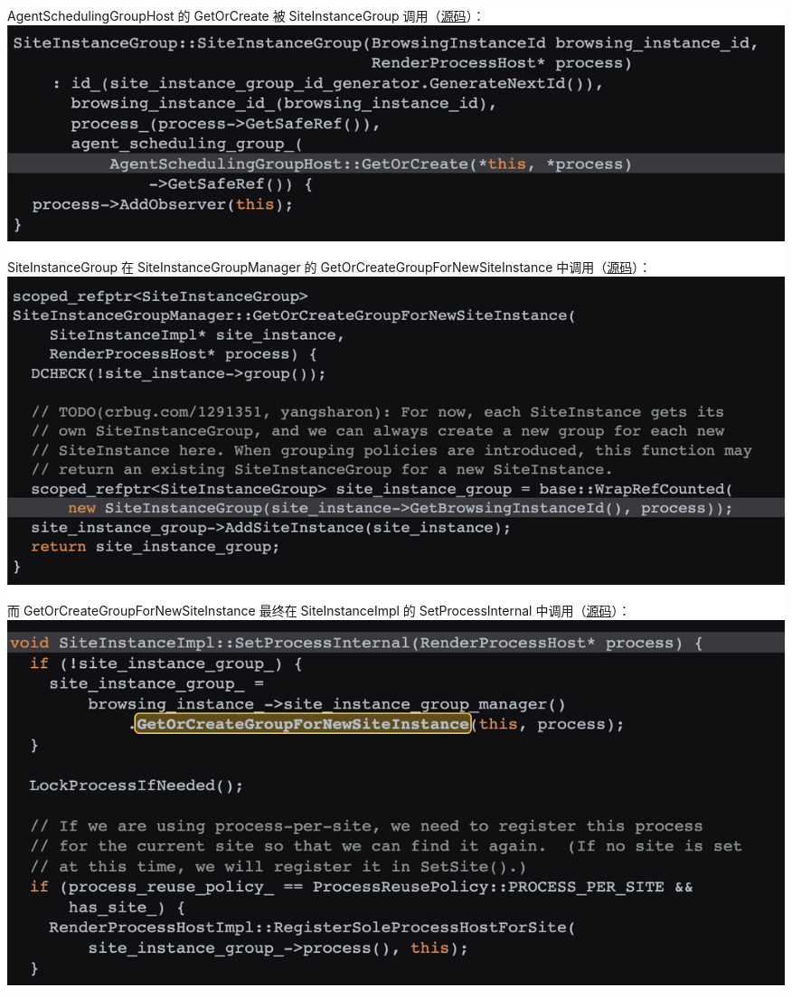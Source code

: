 AgentSchedulingGroupHost 的 GetOrCreate 被 SiteInstanceGroup 调用（[源码](https://source.chromium.org/chromium/chromium/src/+/main:content/browser/site_instance_group.cc;l=24;drc=ceb5f7a570260bf7d588af1c7f049334681f7fdb;bpv=1;bpt=1)）：
![](investigation-of-getting-browser-tab-performance/FAE1F4B3-5EBE-4C41-A8B0-62B9D62409A2.png)

SiteInstanceGroup 在 SiteInstanceGroupManager 的 GetOrCreateGroupForNewSiteInstance 中调用（[源码](https://source.chromium.org/chromium/chromium/src/+/main:content/browser/site_instance_group_manager.cc;l=49;drc=ceb5f7a570260bf7d588af1c7f049334681f7fdb;bpv=1;bpt=1)）：
![](investigation-of-getting-browser-tab-performance/609B214F-7144-43E5-89B7-20E0F0482526.png)

而 GetOrCreateGroupForNewSiteInstance 最终在 SiteInstanceImpl 的 SetProcessInternal 中调用（[源码](https://source.chromium.org/chromium/chromium/src/+/main:content/browser/site_instance_impl.cc;l=413;drc=ceb5f7a570260bf7d588af1c7f049334681f7fdb;bpv=1;bpt=1)）：
![](investigation-of-getting-browser-tab-performance/C3920977-DF8D-4EDB-A090-88E07B8806D9.png)